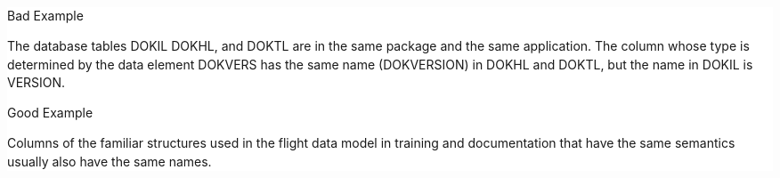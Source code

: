 Bad Example

The database tables DOKIL DOKHL, and DOKTL are in the same package and the same application. The column whose type is determined by the data element DOKVERS has the same name (DOKVERSION) in DOKHL and DOKTL, but the name in DOKIL is VERSION.

Good Example

Columns of the familiar structures used in the flight data model in training and documentation that have the same semantics usually also have the same names.
